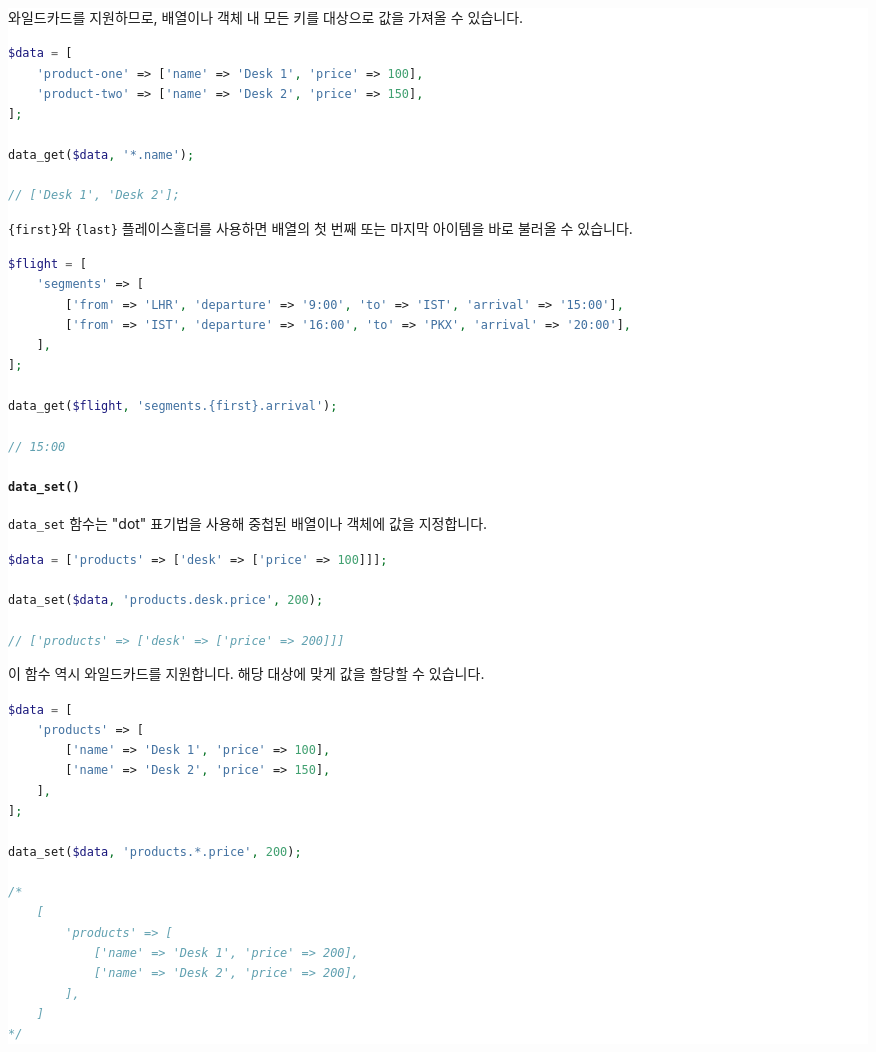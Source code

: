 와일드카드를 지원하므로, 배열이나 객체 내 모든 키를 대상으로 값을 가져올 수 있습니다.

```php
$data = [
    'product-one' => ['name' => 'Desk 1', 'price' => 100],
    'product-two' => ['name' => 'Desk 2', 'price' => 150],
];

data_get($data, '*.name');

// ['Desk 1', 'Desk 2'];
```

`{first}`와 `{last}` 플레이스홀더를 사용하면 배열의 첫 번째 또는 마지막 아이템을 바로 불러올 수 있습니다.

```php
$flight = [
    'segments' => [
        ['from' => 'LHR', 'departure' => '9:00', 'to' => 'IST', 'arrival' => '15:00'],
        ['from' => 'IST', 'departure' => '16:00', 'to' => 'PKX', 'arrival' => '20:00'],
    ],
];

data_get($flight, 'segments.{first}.arrival');

// 15:00
```

<a name="method-data-set"></a>
#### `data_set()`

`data_set` 함수는 "dot" 표기법을 사용해 중첩된 배열이나 객체에 값을 지정합니다.

```php
$data = ['products' => ['desk' => ['price' => 100]]];

data_set($data, 'products.desk.price', 200);

// ['products' => ['desk' => ['price' => 200]]]
```

이 함수 역시 와일드카드를 지원합니다. 해당 대상에 맞게 값을 할당할 수 있습니다.

```php
$data = [
    'products' => [
        ['name' => 'Desk 1', 'price' => 100],
        ['name' => 'Desk 2', 'price' => 150],
    ],
];

data_set($data, 'products.*.price', 200);

/*
    [
        'products' => [
            ['name' => 'Desk 1', 'price' => 200],
            ['name' => 'Desk 2', 'price' => 200],
        ],
    ]
*/
```
